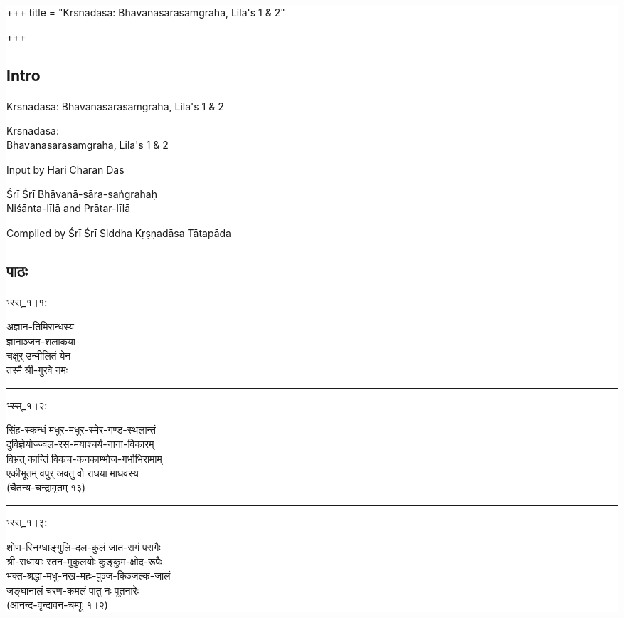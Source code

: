 +++
title = "Krsnadasa: Bhavanasarasamgraha, Lila's 1 & 2"

+++
## Intro
  
  
  
  
Krsnadasa: Bhavanasarasamgraha, Lila's 1 & 2  
  
  
  
  
Krsnadasa:   
Bhavanasarasamgraha, Lila's 1 & 2  
  
Input by  Hari Charan Das  
  
  
Śrī Śrī Bhāvanā-sāra-saṅgrahaḥ  
Niśānta-līlā and Prātar-līlā  
  
Compiled by Śrī Śrī Siddha Kṛṣṇadāsa Tātapāda  
  
  
  
  


## पाठः
  
  
  
  
  
  
  
  
भ्स्स्_१।१:  
  
अज्ञान-तिमिरान्धस्य  
ज्ञानाञ्जन-शलाकया   
चक्षुर् उन्मीलितं येन  
तस्मै श्री-गुरवे नमः  
  
____________________________________  
  
भ्स्स्_१।२:  
  
सिंह-स्कन्धं मधुर-मधुर-स्मेर-गण्ड-स्थलान्तं  
दुर्विज्ञेयोज्ज्वल-रस-मयाश्चर्य-नाना-विकारम्  
विभ्रत् कान्तिं विकच-कनकाम्भोज-गर्भाभिरामाम्  
एकीभूतम् वपुर् अवतु वो राधया माधवस्य  
(चैतन्य-चन्द्रामृतम् १३)  
  
____________________________________  
  
भ्स्स्_१।३:  
  
शोण-स्निग्धाङ्गुलि-दल-कुलं जात-रागं परागैः  
श्री-राधायाः स्तन-मुकुलयोः कुङ्कुम-क्षोद-रूपैः  
भक्त-श्रद्धा-मधु-नख-महः-पुञ्ज-किञ्जल्क-जालं  
जङ्घानालं चरण-कमलं पातु नः पूतनारेः  
(आनन्द-वृन्दावन-चम्पूः १।२)  
  